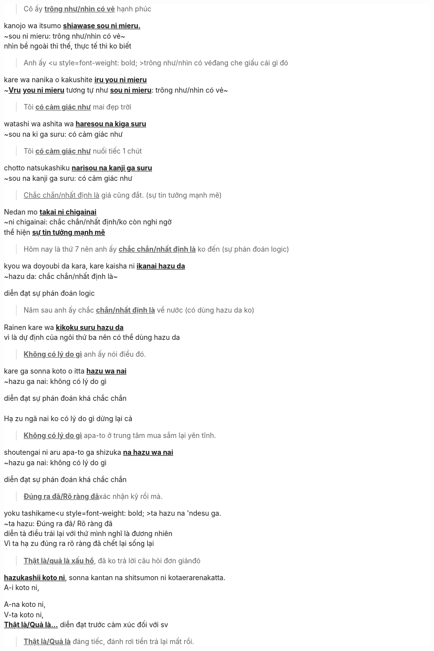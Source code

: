 > Cô ấy <b><u>trông như/nhìn có vẻ</u></b> hạnh phúc

kanojo wa itsumo <b><u>shiawase sou ni mieru.</u></b>  
~sou ni mieru: trông như/nhìn có vẻ~<br />nhìn bề ngoài thì thế, thực tế thì ko biết  

> Anh ấy <u style=font-weight: bold; >trông như/nhìn có vẻ</u>đang che giấu cái gì đó

kare wa nanika o kakushite <b><u>iru you ni mieru</u></b>  
~<b><u>Vru</u></b>&nbsp;<b><u>you ni&nbsp;mieru</u></b>&nbsp;tương tự như <b><u>sou ni mieru</u></b>: trông như/nhìn có vẻ~  

> Tôi <b><u>có cảm giác như</u></b> mai đẹp trời

watashi wa ashita wa <b><u>haresou na kiga suru</u></b>  
~sou na ki ga suru: có cảm giác như  

> Tôi <b><u>có cảm giác như</u></b> nuối tiếc 1 chút

chotto natsukashiku <b><u>narisou na kanji ga suru</u></b>  
~sou na kanji ga suru: có cảm giác như  

> <u>Chắc chắn/nhất định là</u> giá cũng đắt. (sự tin tưởng mạnh mẽ)

Nedan mo <b><u>takai ni chigainai</u></b>  
~ni chigainai: chắc chắn/nhất định/ko còn nghi ngờ<br />thể hiện&nbsp;<b><u>sự tin tưởng mạnh mẽ</u></b>  

> Hôm nay là thứ 7 nên anh ấy <b><u>chắc chắn/nhất định là</u></b> ko đến (sự phán đoán logic)

kyou wa doyoubi da kara, kare kaisha ni <b><u>ikanai hazu da</u></b>  
~hazu da: chắc chắn/nhất định là~<div>diễn đạt sự phán đoán logic</div>  

> Năm sau anh ấy chắc <b><u>chắn/nhất định là</u></b> về nước (có dùng hazu da ko)

Rainen kare wa <b><u>kikoku suru hazu da</u></b>  
vì là dự định của ngôi thứ ba nên có thể dùng hazu da  

> <b><u>Không có lý do gì</u></b> anh ấy nói điều đó.

kare ga sonna koto o itta <b><u>hazu wa nai</u></b>  
~hazu ga nai: không có lý do gì<div>diễn đạt sự phán đoán khá chắc chắn</div><br>Hạ zu ngã nai ko có lý do gì dừng lại cả  

> <b><u>Không có lý do gì</u></b> apa-to ở trung tâm mua sắm lại yên tĩnh.

shoutengai ni aru apa-to ga shizuka <b><u>na hazu wa nai</u></b>  
~hazu ga nai: không có lý do gì<div>diễn đạt sự phán đoán khá chắc chắn</div>  

> <b><u>Đúng ra đã/Rõ ràng đã</u></b>xác nhận kỹ rồi mà.

yoku tashikame<u style=font-weight: bold; >ta hazu</u> na 'ndesu ga.  
~ta hazu: Đúng ra đã/ Rõ ràng đã<br />diễn tả điều trái lại với thứ mình nghĩ là đương nhiên<br />Vì ta hạ zu đúng ra rõ ràng đã chết lại sống lại   

> <b><u>Thật là/quả là xấu hổ</u></b>, đã ko trả lời câu hỏi đơn giảnđó

<b><u>hazukashii koto ni</u></b>, sonna kantan na shitsumon ni kotaerarenakatta.  
A-i koto ni,<div>A-na koto ni,</div><div>V-ta koto ni,</div><div><b><u>Thật là/Quả là...</u></b>&nbsp;diễn đạt trước cảm xúc đối với sv</div>  

> <b><u>Thật là/Quả là</u></b> đáng tiếc, đánh rơi tiền trả lại mất rồi.

